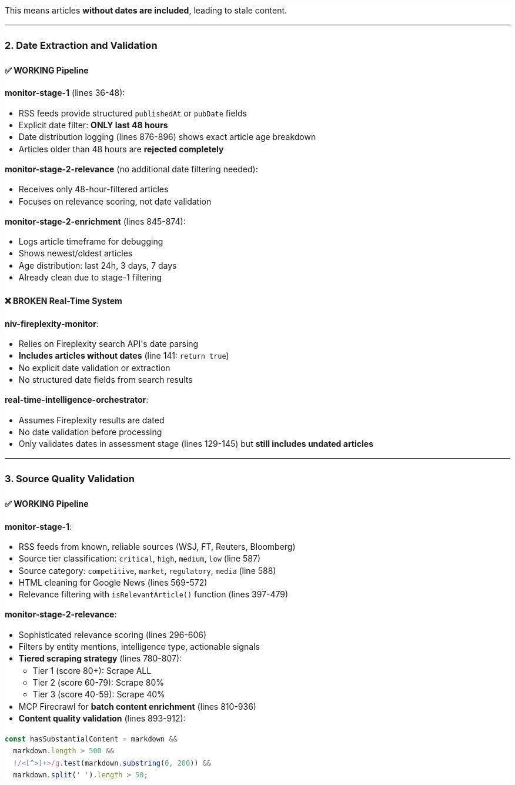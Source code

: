 ```typescript
```
This means articles **without dates are included**, leading to stale content.

---

### 2. Date Extraction and Validation

#### ✅ WORKING Pipeline
**monitor-stage-1** (lines 36-48):
- RSS feeds provide structured `publishedAt` or `pubDate` fields
- Explicit date filter: **ONLY last 48 hours**
- Date distribution logging (lines 876-896) shows exact article age breakdown
- Articles older than 48 hours are **rejected completely**

**monitor-stage-2-relevance** (no additional date filtering needed):
- Receives only 48-hour-filtered articles
- Focuses on relevance scoring, not date validation

**monitor-stage-2-enrichment** (lines 845-874):
- Logs article timeframe for debugging
- Shows newest/oldest articles
- Age distribution: last 24h, 3 days, 7 days
- Already clean due to stage-1 filtering

#### ❌ BROKEN Real-Time System
**niv-fireplexity-monitor**:
- Relies on Fireplexity search API's date parsing
- **Includes articles without dates** (line 141: `return true`)
- No explicit date validation or extraction
- No structured date fields from search results

**real-time-intelligence-orchestrator**:
- Assumes Fireplexity results are dated
- No date validation before processing
- Only validates dates in assessment stage (lines 129-145) but **still includes undated articles**

---

### 3. Source Quality Validation

#### ✅ WORKING Pipeline
**monitor-stage-1**:
- RSS feeds from known, reliable sources (WSJ, FT, Reuters, Bloomberg)
- Source tier classification: `critical`, `high`, `medium`, `low` (line 587)
- Source category: `competitive`, `market`, `regulatory`, `media` (line 588)
- HTML cleaning for Google News (lines 569-572)
- Relevance filtering with `isRelevantArticle()` function (lines 397-479)

**monitor-stage-2-relevance**:
- Sophisticated relevance scoring (lines 296-606)
- Filters by entity mentions, intelligence type, actionable signals
- **Tiered scraping strategy** (lines 780-807):
  - Tier 1 (score 80+): Scrape ALL
  - Tier 2 (score 60-79): Scrape 80%
  - Tier 3 (score 40-59): Scrape 40%
- MCP Firecrawl for **batch content enrichment** (lines 810-936)
- **Content quality validation** (lines 893-912):
```typescript
const hasSubstantialContent = markdown &&
  markdown.length > 500 &&
  !/<[^>]+>/g.test(markdown.substring(0, 200)) &&
  markdown.split(' ').length > 50;
```
